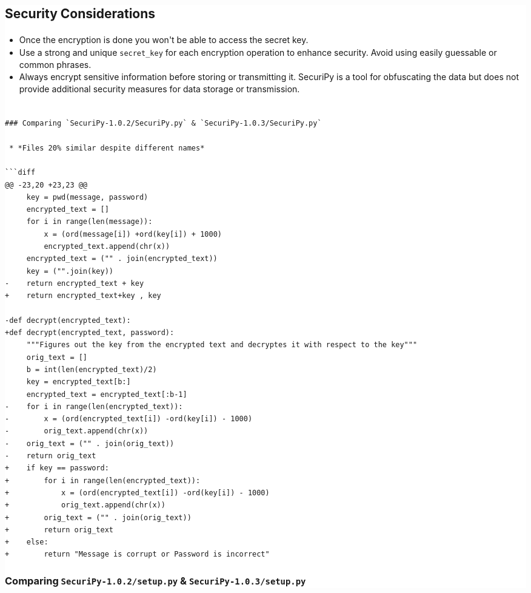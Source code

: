  ## Security Considerations
 
 - Once the encryption is done you won't be able to access the secret key.
 - Use a strong and unique `secret_key` for each encryption operation to enhance security. Avoid using easily guessable or common phrases.
 - Always encrypt sensitive information before storing or transmitting it. SecuriPy is a tool for obfuscating the data but does not provide additional security measures for data storage or transmission.
```

### Comparing `SecuriPy-1.0.2/SecuriPy.py` & `SecuriPy-1.0.3/SecuriPy.py`

 * *Files 20% similar despite different names*

```diff
@@ -23,20 +23,23 @@
     key = pwd(message, password)
     encrypted_text = []
     for i in range(len(message)):
         x = (ord(message[i]) +ord(key[i]) + 1000)
         encrypted_text.append(chr(x))
     encrypted_text = ("" . join(encrypted_text))
     key = ("".join(key))
-    return encrypted_text + key
+    return encrypted_text+key , key
 
-def decrypt(encrypted_text):
+def decrypt(encrypted_text, password):
     """Figures out the key from the encrypted text and decryptes it with respect to the key"""
     orig_text = []
     b = int(len(encrypted_text)/2)
     key = encrypted_text[b:]
     encrypted_text = encrypted_text[:b-1]
-    for i in range(len(encrypted_text)):
-        x = (ord(encrypted_text[i]) -ord(key[i]) - 1000)
-        orig_text.append(chr(x))
-    orig_text = ("" . join(orig_text))
-    return orig_text
+    if key == password:
+        for i in range(len(encrypted_text)):
+            x = (ord(encrypted_text[i]) -ord(key[i]) - 1000)
+            orig_text.append(chr(x))
+        orig_text = ("" . join(orig_text))
+        return orig_text
+    else:
+        return "Message is corrupt or Password is incorrect"
```

### Comparing `SecuriPy-1.0.2/setup.py` & `SecuriPy-1.0.3/setup.py`
